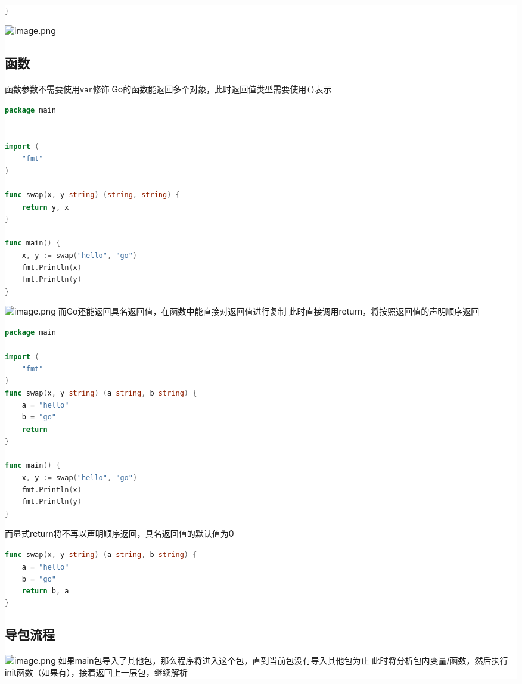 ```go 
}
```
![image.png](https://raw.githubusercontent.com/ren77281/pigco-image/main/img/202406022104272.png)
## 函数
函数参数不需要使用`var`修饰
Go的函数能返回多个对象，此时返回值类型需要使用`()`表示
```go
package main


import (
    "fmt"
)

func swap(x, y string) (string, string) {
    return y, x
}

func main() {
    x, y := swap("hello", "go")
    fmt.Println(x)
    fmt.Println(y)
}
```
![image.png](https://raw.githubusercontent.com/ren77281/pigco-image/main/img/202406022103003.png)
而Go还能返回具名返回值，在函数中能直接对返回值进行复制
此时直接调用return，将按照返回值的声明顺序返回
```go
package main

import (
    "fmt"
)
func swap(x, y string) (a string, b string) {
	a = "hello"
	b = "go"
	return
}

func main() {
	x, y := swap("hello", "go")
    fmt.Println(x)
    fmt.Println(y)
}
```

而显式return将不再以声明顺序返回，具名返回值的默认值为0
```go
func swap(x, y string) (a string, b string) {
	a = "hello"
	b = "go"
	return b, a
}
```
## 导包流程
![image.png](https://raw.githubusercontent.com/ren77281/pigco-image/main/img/202406022116144.png)
如果main包导入了其他包，那么程序将进入这个包，直到当前包没有导入其他包为止
此时将分析包内变量/函数，然后执行init函数（如果有），接着返回上一层包，继续解析
